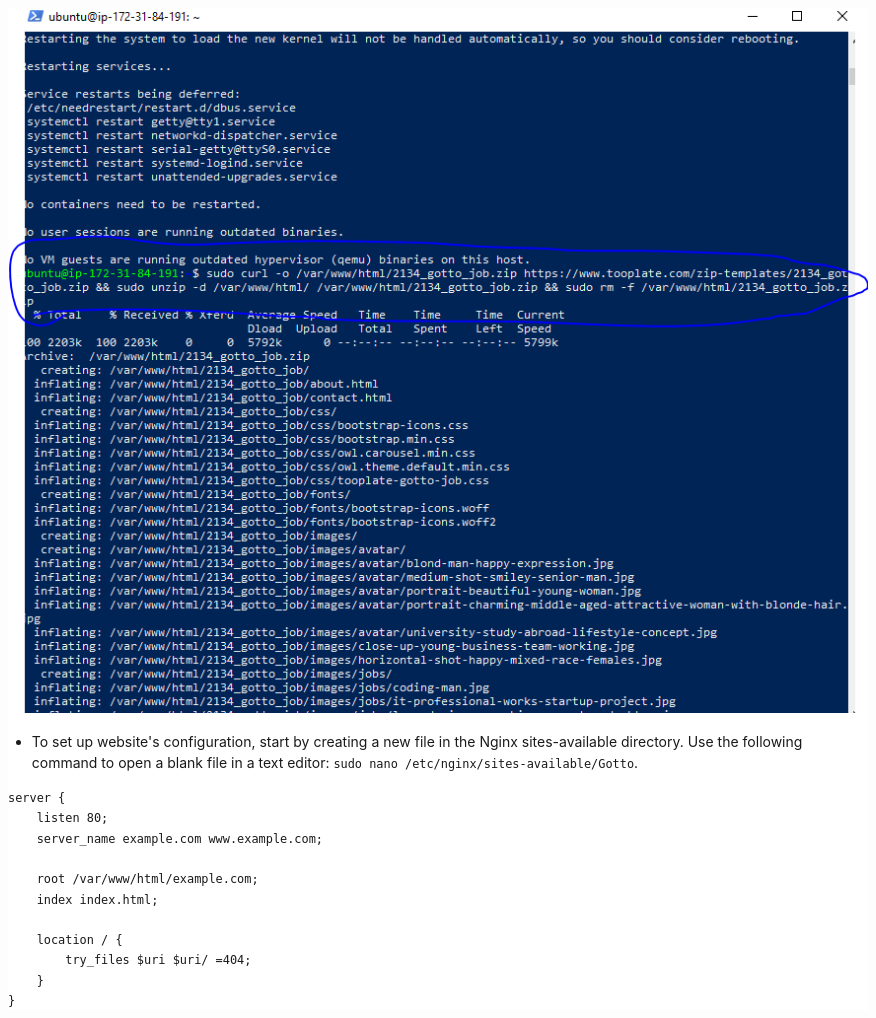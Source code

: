 ![7](img/p8.PNG)

- To set up  website's configuration, start by creating a new file in the Nginx sites-available directory. Use the following command to open a blank file in a text editor: `sudo nano /etc/nginx/sites-available/Gotto`.

```
server {
    listen 80;
    server_name example.com www.example.com;

    root /var/www/html/example.com;
    index index.html;

    location / {
        try_files $uri $uri/ =404;
    }
}
```

